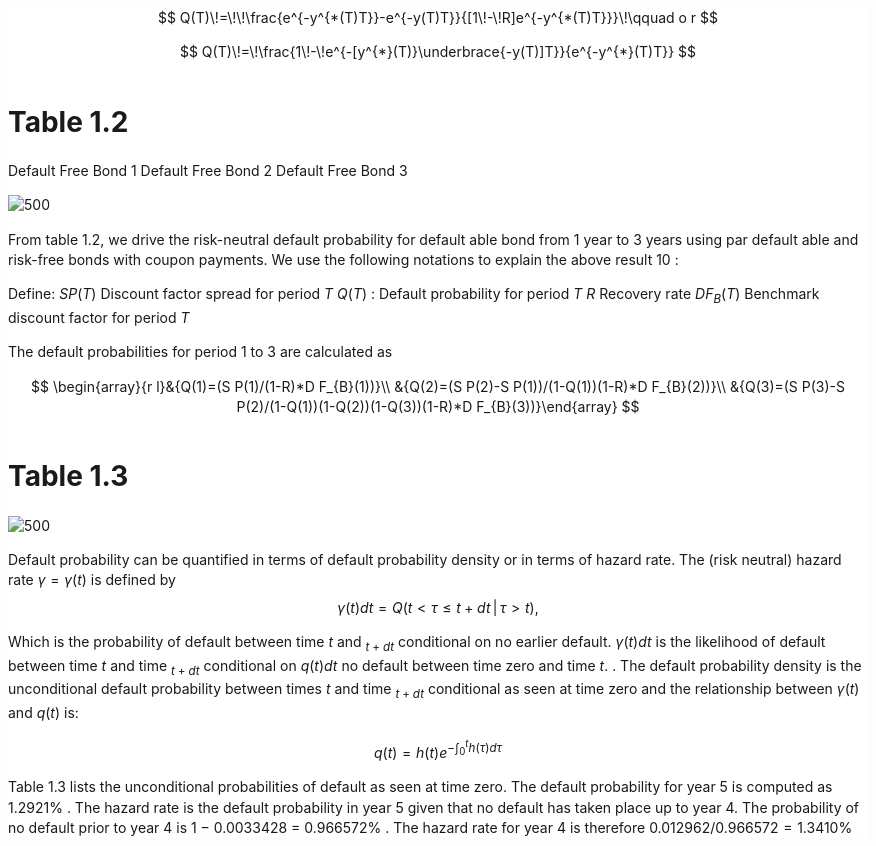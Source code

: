 $$
Q(T)\!=\!\!\frac{e^{-y^{*(T)T}}-e^{-y(T)T}}{[1\!-\!R]e^{-y^{*(T)T}}}\!\qquad o r
$$

$$
Q(T)\!=\!\frac{1\!-\!e^{-[y^{*}(T)}\underbrace{-y(T)]T}}{e^{-y^{*}(T)T}}
$$
# Table 1.2

Default Free Bond 1 Default Free Bond 2 Default Free Bond 3

 ![500](https://cdn-mineru.openxlab.org.cn/model-mineru/prod/722db18e37580fa0016ab3ea0a5ae4eda62b9e556f62cff95d016b6d153a0434.jpg)

From table 1.2, we drive the risk-neutral default probability for default able bond from 1  year to 3 years using par default able and risk-free bonds with coupon payments. We use  the following notations to explain the above result 10 :

Define:       $S P(T)$     Discount factor spread for period   $T$   $Q(T)$  :    Default probability for period   $T$     $R$       Recovery rate      $D F_{\scriptscriptstyle B}(T)$    Benchmark discount factor for period  $T$

The default probabilities for period 1 to 3 are calculated as

$$
\begin{array}{r l}&{Q(1)=(S P(1)/(1-R)*D F_{B}(1))}\\ &{Q(2)=(S P(2)-S P(1))/(1-Q(1))(1-R)*D F_{B}(2))}\\ &{Q(3)=(S P(3)-S P(2)/(1-Q(1))(1-Q(2))(1-Q(3))(1-R)*D F_{B}(3))}\end{array}
$$

# Table 1.3

 ![500](https://cdn-mineru.openxlab.org.cn/model-mineru/prod/27312e1d25d641668a61c42ccbcf6cd81fe9ee9a1b595c7845838cbfb75cb212.jpg)

Default probability can be quantified in terms of default probability density or in terms of  hazard rate. The (risk neutral) hazard rate   $\gamma=\gamma(t)$   is defined by
$$
\gamma(t)d t=Q(t<\tau\leq t+d t\,|\,\tau>t),
$$

Which is the probability of default between time   $t$    and   $_{t+d t}$    conditional on  no earlier  default.   $\gamma(t)d t$   is the likelihood of default between time   $t$   and time   $_{t+d t}$     conditional on   $q(t)d t$  no default between time zero and time   $t.$  .   The default probability density   is the  unconditional default probability between times  $t$     and time   $_{t+d t}$     conditional as seen at  time zero and the relationship between    $\gamma(t)$   and   $q(t)$   is:

$$
q(t)=h(t)e^{-\int_{0}^{t}h(\tau)d\tau}
$$

Table 1.3 lists the unconditional probabilities of default as seen at time zero. The default  probability for year 5 is computed as   $1.2921\%$  . The hazard rate is the default probability  in year 5 given that no default has taken place up to year 4. The probability of no default  prior to year 4 is   $1\mathrm{~-~}0.0033428\mathrm{~=~}0.966572\%$  . The hazard rate for year 4 is therefore   $0.012962/0.966572=1.3410\%$
